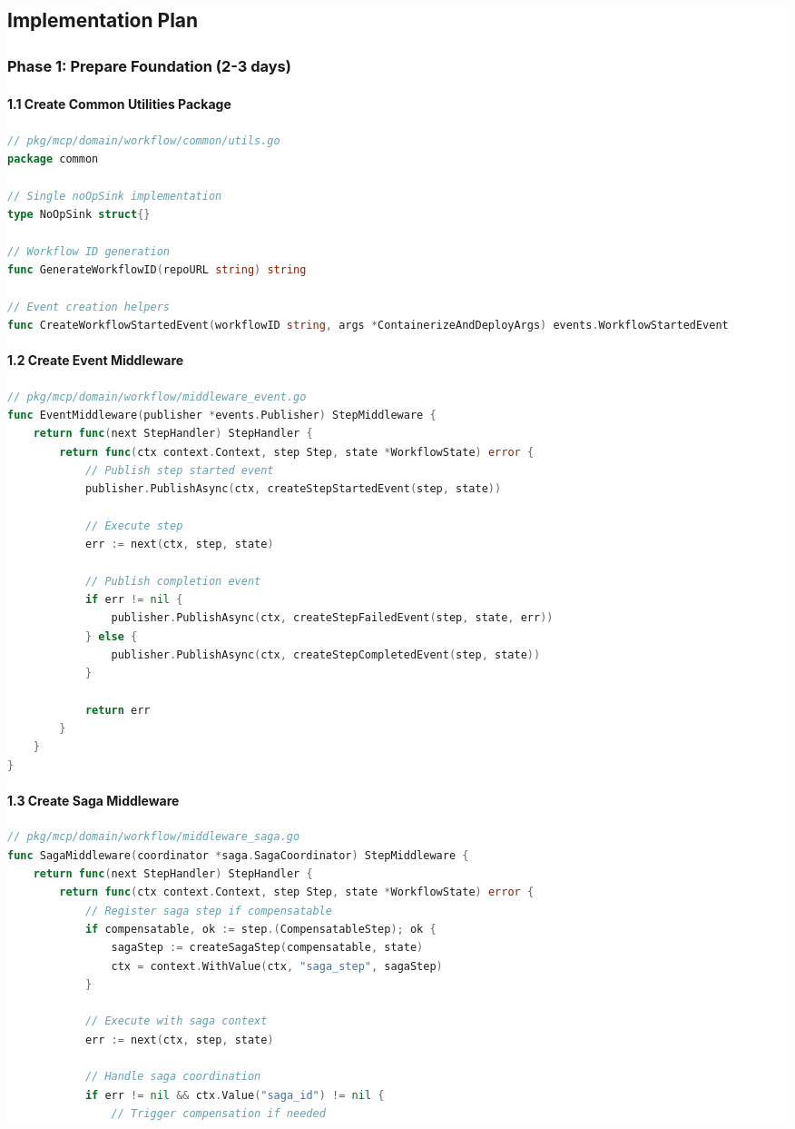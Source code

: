 ## Implementation Plan

### Phase 1: Prepare Foundation (2-3 days)

#### 1.1 Create Common Utilities Package
```go
// pkg/mcp/domain/workflow/common/utils.go
package common

// Single noOpSink implementation
type NoOpSink struct{}

// Workflow ID generation
func GenerateWorkflowID(repoURL string) string

// Event creation helpers
func CreateWorkflowStartedEvent(workflowID string, args *ContainerizeAndDeployArgs) events.WorkflowStartedEvent
```

#### 1.2 Create Event Middleware
```go
// pkg/mcp/domain/workflow/middleware_event.go
func EventMiddleware(publisher *events.Publisher) StepMiddleware {
    return func(next StepHandler) StepHandler {
        return func(ctx context.Context, step Step, state *WorkflowState) error {
            // Publish step started event
            publisher.PublishAsync(ctx, createStepStartedEvent(step, state))
            
            // Execute step
            err := next(ctx, step, state)
            
            // Publish completion event
            if err != nil {
                publisher.PublishAsync(ctx, createStepFailedEvent(step, state, err))
            } else {
                publisher.PublishAsync(ctx, createStepCompletedEvent(step, state))
            }
            
            return err
        }
    }
}
```

#### 1.3 Create Saga Middleware
```go
// pkg/mcp/domain/workflow/middleware_saga.go
func SagaMiddleware(coordinator *saga.SagaCoordinator) StepMiddleware {
    return func(next StepHandler) StepHandler {
        return func(ctx context.Context, step Step, state *WorkflowState) error {
            // Register saga step if compensatable
            if compensatable, ok := step.(CompensatableStep); ok {
                sagaStep := createSagaStep(compensatable, state)
                ctx = context.WithValue(ctx, "saga_step", sagaStep)
            }
            
            // Execute with saga context
            err := next(ctx, step, state)
            
            // Handle saga coordination
            if err != nil && ctx.Value("saga_id") != nil {
                // Trigger compensation if needed
```